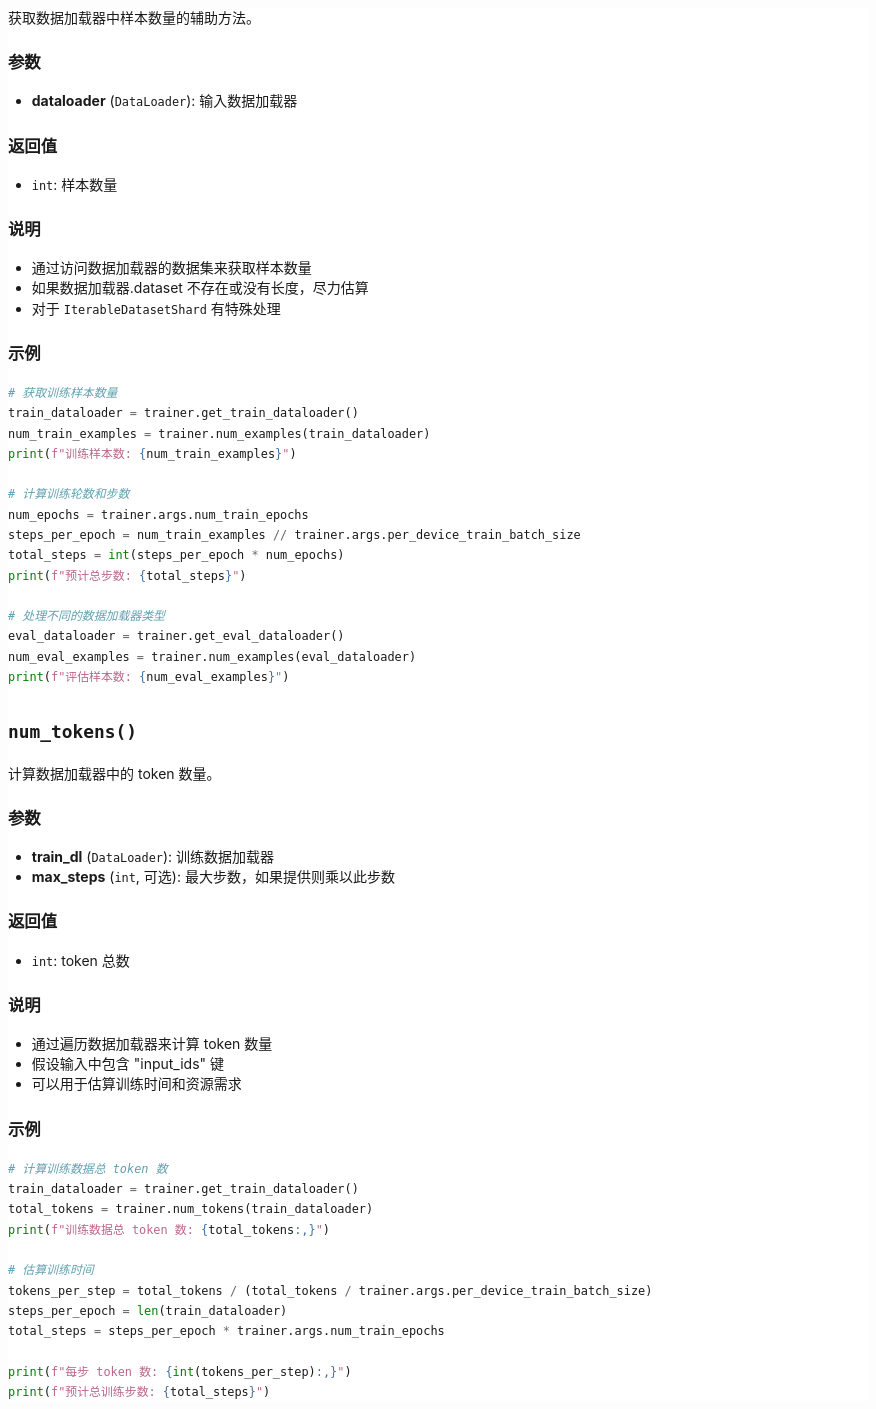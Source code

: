 获取数据加载器中样本数量的辅助方法。

### 参数
- **dataloader** (`DataLoader`): 输入数据加载器

### 返回值
- `int`: 样本数量

### 说明
- 通过访问数据加载器的数据集来获取样本数量
- 如果数据加载器.dataset 不存在或没有长度，尽力估算
- 对于 `IterableDatasetShard` 有特殊处理

### 示例
```python
# 获取训练样本数量
train_dataloader = trainer.get_train_dataloader()
num_train_examples = trainer.num_examples(train_dataloader)
print(f"训练样本数: {num_train_examples}")

# 计算训练轮数和步数
num_epochs = trainer.args.num_train_epochs
steps_per_epoch = num_train_examples // trainer.args.per_device_train_batch_size
total_steps = int(steps_per_epoch * num_epochs)
print(f"预计总步数: {total_steps}")

# 处理不同的数据加载器类型
eval_dataloader = trainer.get_eval_dataloader()
num_eval_examples = trainer.num_examples(eval_dataloader)
print(f"评估样本数: {num_eval_examples}")
```

## `num_tokens()`

计算数据加载器中的 token 数量。

### 参数
- **train_dl** (`DataLoader`): 训练数据加载器
- **max_steps** (`int`, 可选): 最大步数，如果提供则乘以此步数

### 返回值
- `int`: token 总数

### 说明
- 通过遍历数据加载器来计算 token 数量
- 假设输入中包含 "input_ids" 键
- 可以用于估算训练时间和资源需求

### 示例
```python
# 计算训练数据总 token 数
train_dataloader = trainer.get_train_dataloader()
total_tokens = trainer.num_tokens(train_dataloader)
print(f"训练数据总 token 数: {total_tokens:,}")

# 估算训练时间
tokens_per_step = total_tokens / (total_tokens / trainer.args.per_device_train_batch_size)
steps_per_epoch = len(train_dataloader)
total_steps = steps_per_epoch * trainer.args.num_train_epochs

print(f"每步 token 数: {int(tokens_per_step):,}")
print(f"预计总训练步数: {total_steps}")
```